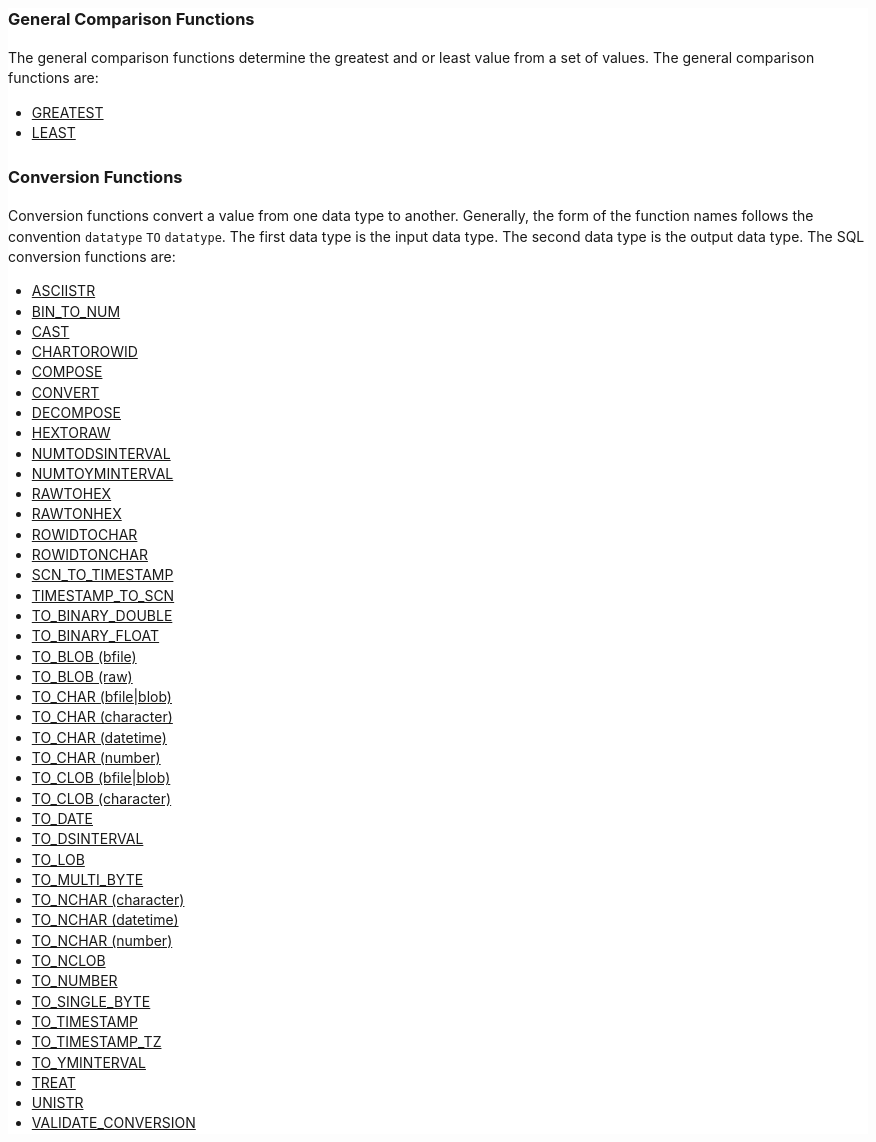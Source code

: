 ### General Comparison Functions

The general comparison functions determine the greatest and or least value
from a set of values. The general comparison functions are:

  * [GREATEST](GREATEST.md#GUID-06B88B22-8466-44B6-93C7-50B222122ECE)
  * [LEAST](LEAST.md#GUID-0198D71B-051A-41D9-8E9C-599E24692556)

### Conversion Functions

Conversion functions convert a value from one data type to another. Generally,
the form of the function names follows the convention `datatype` `TO`
`datatype`. The first data type is the input data type. The second data type
is the output data type. The SQL conversion functions are:

  * [ASCIISTR](ASCIISTR.md#GUID-B6128485-4E86-4851-860F-AC03981E2388)
  * [BIN_TO_NUM](BIN_TO_NUM.md#GUID-BF061402-D7F0-4557-B7D4-1CEE6E80F3B2)
  * [CAST](CAST.md#GUID-5A70235E-1209-4281-8521-B94497AAEF75)
  * [CHARTOROWID](CHARTOROWID.md#GUID-F9C63933-F680-465D-AB22-6B8B882B5CF7)
  * [COMPOSE](COMPOSE.md#GUID-A16E7D53-E7F8-46A6-B3F8-BA322D129019)
  * [CONVERT](CONVERT.md#GUID-C8BA0657-61C8-4964-A4CB-9292390853F6)
  * [DECOMPOSE](DECOMPOSE.md#GUID-3E772756-F12C-4827-99A5-F7CF4F11A25A)
  * [HEXTORAW](HEXTORAW.md#GUID-8571556F-C219-4814-A854-9F01581FFBDF)
  * [NUMTODSINTERVAL](NUMTODSINTERVAL.md#GUID-5A7392A8-7976-4465-8839-A65EFF1A80B6)
  * [NUMTOYMINTERVAL](NUMTOYMINTERVAL.md#GUID-B98B21AA-44F7-4A9D-A646-6775A1D5F46D)
  * [RAWTOHEX](RAWTOHEX.md#GUID-F86E3B5B-7FEE-47FD-A0C2-2FC55DC21C9E)
  * [RAWTONHEX](RAWTONHEX.md#GUID-5657B113-24CE-4DC6-BD11-63135B7DB009)
  * [ROWIDTOCHAR](ROWIDTOCHAR.md#GUID-67998E5B-376A-45B5-B20B-1A87E5D370C1)
  * [ROWIDTONCHAR](ROWIDTONCHAR.md#GUID-3178A4DA-2534-4A93-A819-7C14208AE9B5)
  * [SCN_TO_TIMESTAMP](SCN_TO_TIMESTAMP.md#GUID-BCB0C8EE-0E03-4A61-A41A-69975FAC1803)
  * [TIMESTAMP_TO_SCN](TIMESTAMP_TO_SCN.md#GUID-58796E1A-9943-4966-96E6-78B636BD2859)
  * [TO_BINARY_DOUBLE](TO_BINARY_DOUBLE.md#GUID-0BA2E065-8006-426C-A3CB-1F6B0C8F283C)
  * [TO_BINARY_FLOAT](TO_BINARY_FLOAT.md#GUID-66A51BE2-BE4A-4B99-9C37-73B110452D27)
  * [TO_BLOB (bfile)](TO_BLOB-bfile.md#GUID-232A1599-53C9-464B-904F-4DBA336B4EBC)
  * [TO_BLOB (raw)](TO_BLOB-raw.md#GUID-C4308DB1-5BFE-48F0-99E5-9E03B80B4585)
  * [TO_CHAR (bfile|blob)](TO_CHAR-bfile-blob.md#GUID-F12F3C5A-8E3C-4FE1-BD7D-4AC0B79EA5A5)
  * [TO_CHAR (character)](TO_CHAR-character.md#GUID-EC078E16-11FE-4ABE-AE05-DA9AC1B4BEBC)
  * [TO_CHAR (datetime)](TO_CHAR-datetime.md#GUID-0C3EEFD1-AE3D-452D-BF23-2FC95664E78F)
  * [TO_CHAR (number)](TO_CHAR-number.md#GUID-00DA076D-2468-41AB-A3AC-CC78DBA0D9CB)
  * [TO_CLOB (bfile|blob)](TO_CLOB-bfile-blob.md#GUID-FD7D58FE-B97C-4B75-85A9-5F82FB1DE96A)
  * [TO_CLOB (character)](TO_CLOB-character.md#GUID-82E2FAD3-B0C8-4A06-A882-26211EE0524C)
  * [TO_DATE](TO_DATE.md#GUID-D226FA7C-F7AD-41A0-BB1D-BD8EF9440118)
  * [TO_DSINTERVAL](TO_DSINTERVAL.md#GUID-DEBB41BD-9438-4558-A53E-428CE93C05D3)
  * [TO_LOB](TO_LOB.md#GUID-35810313-029E-4CB8-8C27-DF432FA3C253)
  * [TO_MULTI_BYTE](TO_MULTI_BYTE.md#GUID-58A9F91A-5B1E-4C14-8F48-046F176E2F4A)
  * [TO_NCHAR (character)](TO_NCHAR-character.md#GUID-539E9F5C-CB47-4BCE-B468-C34CF6BABDC5)
  * [TO_NCHAR (datetime)](TO_NCHAR-datetime.md#GUID-C40DBBC2-B9F2-49D8-8775-DDA99FF41EAC)
  * [TO_NCHAR (number)](TO_NCHAR-number.md#GUID-B0FA1B2F-3285-46C4-96DA-3C7AED48987C)
  * [TO_NCLOB](TO_NCLOB.md#GUID-56CEB237-8515-4030-A5D5-016CBC5FA6BB)
  * [TO_NUMBER](TO_NUMBER.md#GUID-D4807212-AFD7-48A7-9AED-BEC3E8809866)
  * [TO_SINGLE_BYTE](TO_SINGLE_BYTE.md#GUID-36364630-C62C-46C5-B29B-EFE3DFB5AA6D)
  * [TO_TIMESTAMP](TO_TIMESTAMP.md#GUID-57E09334-E3CC-4CA2-809E-F0909458BCFA)
  * [TO_TIMESTAMP_TZ](TO_TIMESTAMP_TZ.md#GUID-3999303B-89CA-4AA3-9817-458F36ADC9DC)
  * [TO_YMINTERVAL](TO_YMINTERVAL.md#GUID-5DEBA096-7AC3-4B18-A4BE-D36FC9BDB450)
  * [TREAT](TREAT.md#GUID-037C0CD3-C256-4A02-80E0-C6F15147C5BF)
  * [UNISTR](UNISTR.md#GUID-AAF757DB-6E5D-4548-9E36-6B36BB0BD83E)
  * [VALIDATE_CONVERSION](VALIDATE_CONVERSION.md#GUID-DC485EEB-CB6D-42EF-97AA-4487884CB2CD)
